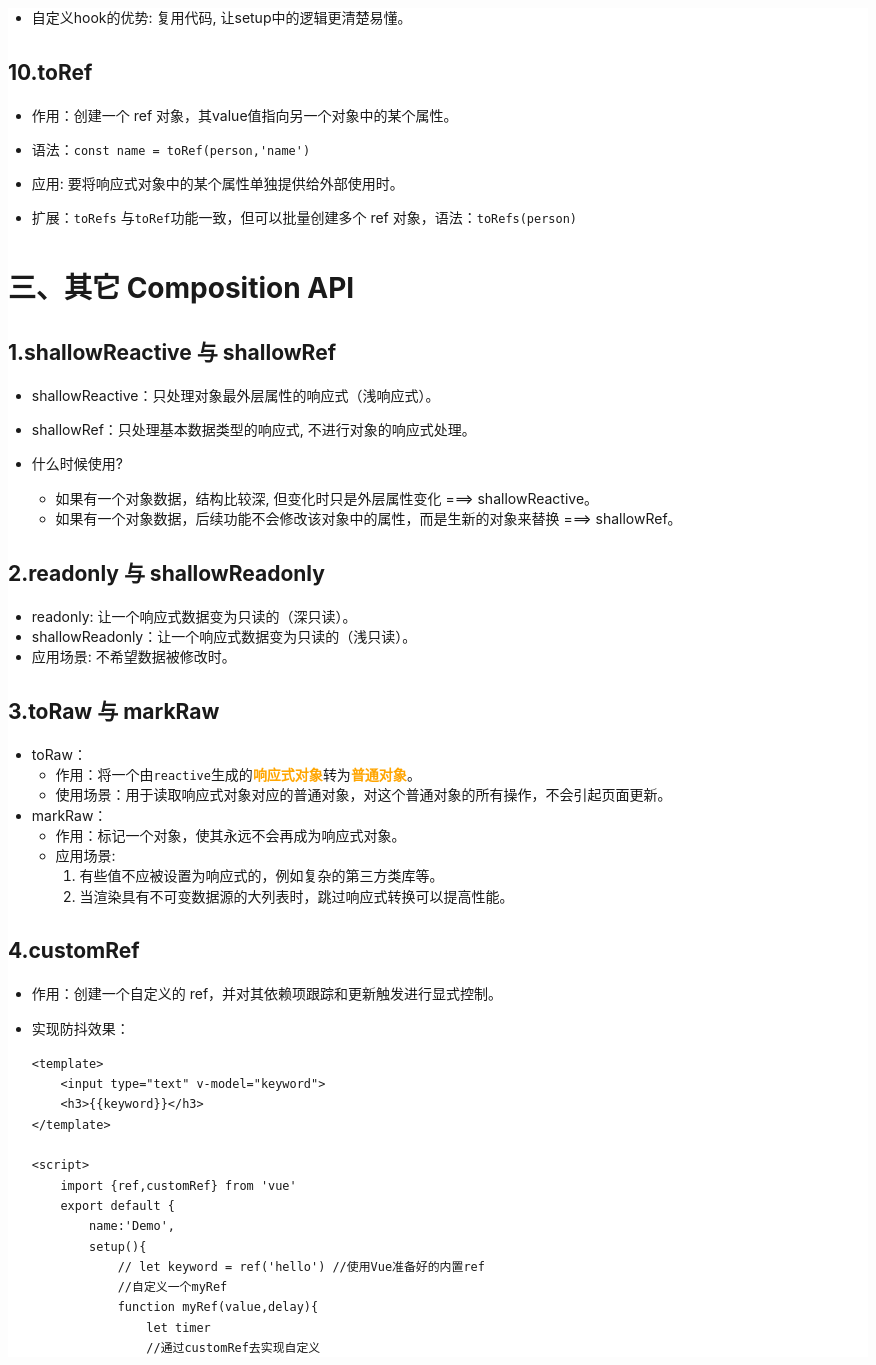 - 自定义hook的优势: 复用代码, 让setup中的逻辑更清楚易懂。

## 10.toRef

- 作用：创建一个 ref 对象，其value值指向另一个对象中的某个属性。

- 语法：```const name = toRef(person,'name')```

- 应用:   要将响应式对象中的某个属性单独提供给外部使用时。

- 扩展：```toRefs``` 与```toRef```功能一致，但可以批量创建多个 ref 对象，语法：```toRefs(person)```

# 三、其它 Composition API

## 1.shallowReactive 与 shallowRef

- shallowReactive：只处理对象最外层属性的响应式（浅响应式）。

- shallowRef：只处理基本数据类型的响应式, 不进行对象的响应式处理。

- 什么时候使用?
  
  - 如果有一个对象数据，结构比较深, 但变化时只是外层属性变化 ===> shallowReactive。
  - 如果有一个对象数据，后续功能不会修改该对象中的属性，而是生新的对象来替换 ===> shallowRef。

## 2.readonly 与 shallowReadonly

- readonly: 让一个响应式数据变为只读的（深只读）。
- shallowReadonly：让一个响应式数据变为只读的（浅只读）。
- 应用场景: 不希望数据被修改时。

## 3.toRaw 与 markRaw

- toRaw：
  - 作用：将一个由```reactive```生成的<strong style="color:orange">响应式对象</strong>转为<strong style="color:orange">普通对象</strong>。
  - 使用场景：用于读取响应式对象对应的普通对象，对这个普通对象的所有操作，不会引起页面更新。
- markRaw：
  - 作用：标记一个对象，使其永远不会再成为响应式对象。
  - 应用场景:
    1. 有些值不应被设置为响应式的，例如复杂的第三方类库等。
    2. 当渲染具有不可变数据源的大列表时，跳过响应式转换可以提高性能。

## 4.customRef

- 作用：创建一个自定义的 ref，并对其依赖项跟踪和更新触发进行显式控制。

- 实现防抖效果：
  
  ```vue
  <template>
      <input type="text" v-model="keyword">
      <h3>{{keyword}}</h3>
  </template>
  
  <script>
      import {ref,customRef} from 'vue'
      export default {
          name:'Demo',
          setup(){
              // let keyword = ref('hello') //使用Vue准备好的内置ref
              //自定义一个myRef
              function myRef(value,delay){
                  let timer
                  //通过customRef去实现自定义
  ```